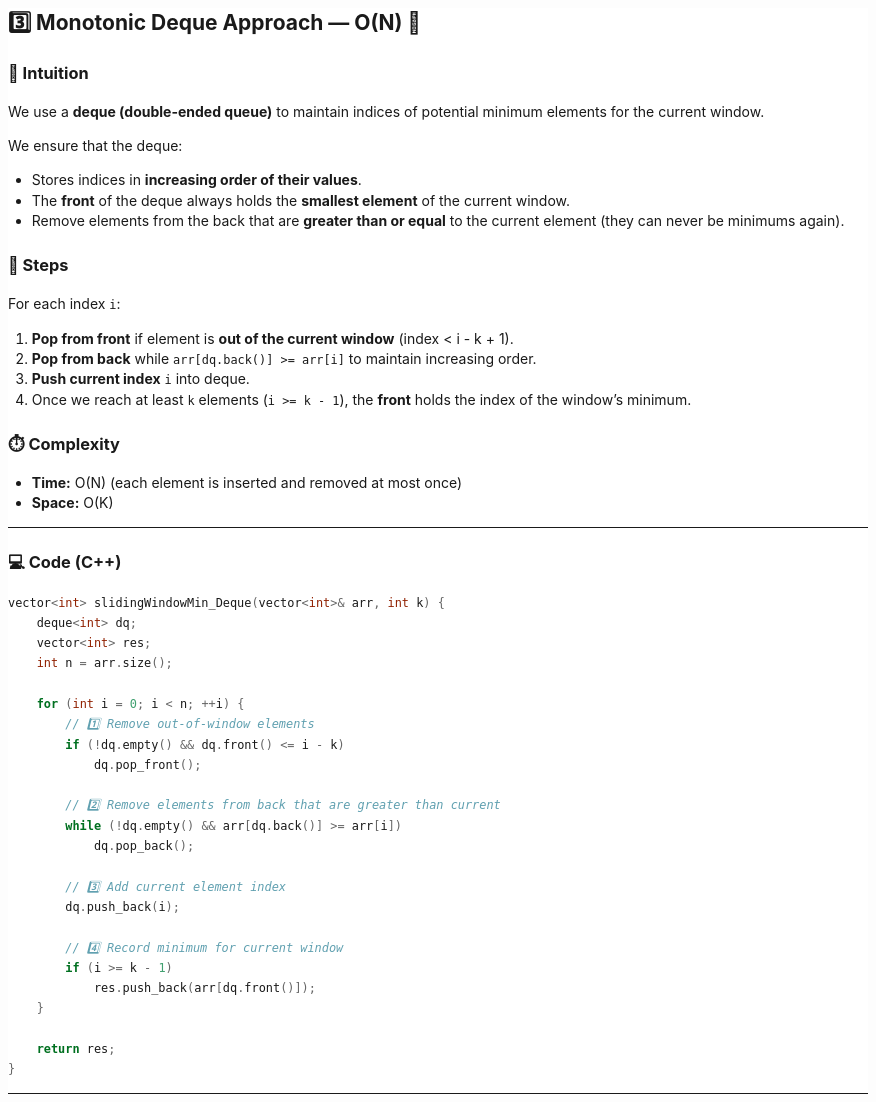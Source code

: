 
## **3️⃣ Monotonic Deque Approach — O(N)** 🚀

### 🔹 Intuition

We use a **deque (double-ended queue)** to maintain indices of potential minimum elements for the current window.

We ensure that the deque:
- Stores indices in **increasing order of their values**.
- The **front** of the deque always holds the **smallest element** of the current window.
- Remove elements from the back that are **greater than or equal** to the current element (they can never be minimums again).

### 🔹 Steps

For each index `i`:
1. **Pop from front** if element is **out of the current window** (index < i - k + 1).  
2. **Pop from back** while `arr[dq.back()] >= arr[i]` to maintain increasing order.  
3. **Push current index** `i` into deque.  
4. Once we reach at least `k` elements (`i >= k - 1`), the **front** holds the index of the window’s minimum.

### ⏱️ Complexity

- **Time:** O(N) (each element is inserted and removed at most once)  
- **Space:** O(K)

---

### 💻 Code (C++)

```cpp
vector<int> slidingWindowMin_Deque(vector<int>& arr, int k) {
    deque<int> dq;
    vector<int> res;
    int n = arr.size();

    for (int i = 0; i < n; ++i) {
        // 1️⃣ Remove out-of-window elements
        if (!dq.empty() && dq.front() <= i - k)
            dq.pop_front();

        // 2️⃣ Remove elements from back that are greater than current
        while (!dq.empty() && arr[dq.back()] >= arr[i])
            dq.pop_back();

        // 3️⃣ Add current element index
        dq.push_back(i);

        // 4️⃣ Record minimum for current window
        if (i >= k - 1)
            res.push_back(arr[dq.front()]);
    }

    return res;
}
```

---